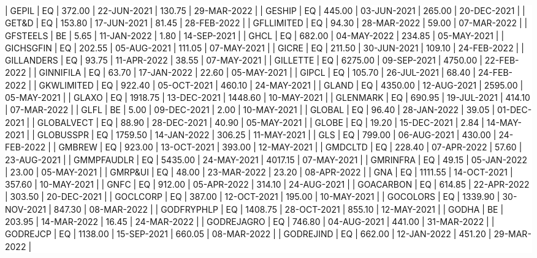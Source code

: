 | GEPIL | EQ | 372.00 | 22-JUN-2021 | 130.75 | 29-MAR-2022 |
| GESHIP | EQ | 445.00 | 03-JUN-2021 | 265.00 | 20-DEC-2021 |
| GET&D | EQ | 153.80 | 17-JUN-2021 | 81.45 | 28-FEB-2022 |
| GFLLIMITED | EQ | 94.30 | 28-MAR-2022 | 59.00 | 07-MAR-2022 |
| GFSTEELS | BE | 5.65 | 11-JAN-2022 | 1.80 | 14-SEP-2021 |
| GHCL | EQ | 682.00 | 04-MAY-2022 | 234.85 | 05-MAY-2021 |
| GICHSGFIN | EQ | 202.55 | 05-AUG-2021 | 111.05 | 07-MAY-2021 |
| GICRE | EQ | 211.50 | 30-JUN-2021 | 109.10 | 24-FEB-2022 |
| GILLANDERS | EQ | 93.75 | 11-APR-2022 | 38.55 | 07-MAY-2021 |
| GILLETTE | EQ | 6275.00 | 09-SEP-2021 | 4750.00 | 22-FEB-2022 |
| GINNIFILA | EQ | 63.70 | 17-JAN-2022 | 22.60 | 05-MAY-2021 |
| GIPCL | EQ | 105.70 | 26-JUL-2021 | 68.40 | 24-FEB-2022 |
| GKWLIMITED | EQ | 922.40 | 05-OCT-2021 | 460.10 | 24-MAY-2021 |
| GLAND | EQ | 4350.00 | 12-AUG-2021 | 2595.00 | 05-MAY-2021 |
| GLAXO | EQ | 1918.75 | 13-DEC-2021 | 1448.60 | 10-MAY-2021 |
| GLENMARK | EQ | 690.95 | 19-JUL-2021 | 414.10 | 07-MAR-2022 |
| GLFL | BE | 5.00 | 09-DEC-2021 | 2.00 | 10-MAY-2021 |
| GLOBAL | EQ | 96.40 | 28-JAN-2022 | 39.05 | 01-DEC-2021 |
| GLOBALVECT | EQ | 88.90 | 28-DEC-2021 | 40.90 | 05-MAY-2021 |
| GLOBE | EQ | 19.20 | 15-DEC-2021 | 2.84 | 14-MAY-2021 |
| GLOBUSSPR | EQ | 1759.50 | 14-JAN-2022 | 306.25 | 11-MAY-2021 |
| GLS | EQ | 799.00 | 06-AUG-2021 | 430.00 | 24-FEB-2022 |
| GMBREW | EQ | 923.00 | 13-OCT-2021 | 393.00 | 12-MAY-2021 |
| GMDCLTD | EQ | 228.40 | 07-APR-2022 | 57.60 | 23-AUG-2021 |
| GMMPFAUDLR | EQ | 5435.00 | 24-MAY-2021 | 4017.15 | 07-MAY-2021 |
| GMRINFRA | EQ | 49.15 | 05-JAN-2022 | 23.00 | 05-MAY-2021 |
| GMRP&UI | EQ | 48.00 | 23-MAR-2022 | 23.20 | 08-APR-2022 |
| GNA | EQ | 1111.55 | 14-OCT-2021 | 357.60 | 10-MAY-2021 |
| GNFC | EQ | 912.00 | 05-APR-2022 | 314.10 | 24-AUG-2021 |
| GOACARBON | EQ | 614.85 | 22-APR-2022 | 303.50 | 20-DEC-2021 |
| GOCLCORP | EQ | 387.00 | 12-OCT-2021 | 195.00 | 10-MAY-2021 |
| GOCOLORS | EQ | 1339.90 | 30-NOV-2021 | 847.30 | 08-MAR-2022 |
| GODFRYPHLP | EQ | 1408.75 | 28-OCT-2021 | 855.10 | 12-MAY-2021 |
| GODHA | BE | 203.95 | 14-MAR-2022 | 16.45 | 24-MAR-2022 |
| GODREJAGRO | EQ | 746.80 | 04-AUG-2021 | 441.00 | 31-MAR-2022 |
| GODREJCP | EQ | 1138.00 | 15-SEP-2021 | 660.05 | 08-MAR-2022 |
| GODREJIND | EQ | 662.00 | 12-JAN-2022 | 451.20 | 29-MAR-2022 |